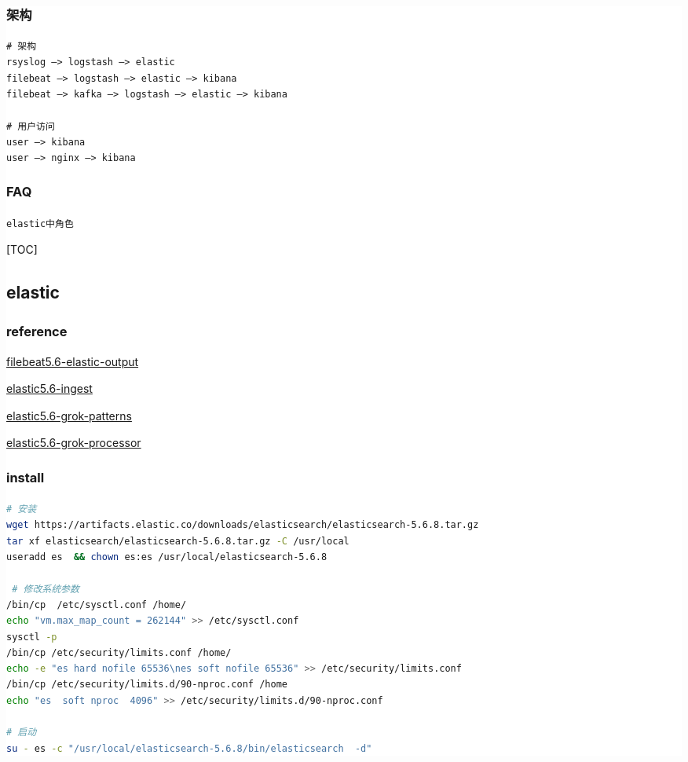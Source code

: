 ### 架构
```
# 架构
rsyslog —> logstash —> elastic
filebeat —> logstash —> elastic —> kibana  
filebeat —> kafka —> logstash —> elastic —> kibana 

# 用户访问
user —> kibana
user —> nginx —> kibana
```

### FAQ

```
elastic中角色
```

[TOC]


## elastic

### reference

[filebeat5.6-elastic-output](https://www.elastic.co/guide/en/beats/filebeat/5.6/elasticsearch-output.html)

[elastic5.6-ingest](https://www.elastic.co/guide/en/elasticsearch/reference/5.6/ingest.html)

[elastic5.6-grok-patterns](https://github.com/elastic/elasticsearch/blob/5.6/modules/ingest-common/src/main/resources/patterns/grok-patterns)

[elastic5.6-grok-processor](https://www.elastic.co/guide/en/elasticsearch/reference/5.6/grok-processor.html)

### install

```bash
# 安装
wget https://artifacts.elastic.co/downloads/elasticsearch/elasticsearch-5.6.8.tar.gz
tar xf elasticsearch/elasticsearch-5.6.8.tar.gz -C /usr/local
useradd es  && chown es:es /usr/local/elasticsearch-5.6.8
 
 # 修改系统参数
/bin/cp  /etc/sysctl.conf /home/
echo "vm.max_map_count = 262144" >> /etc/sysctl.conf
sysctl -p
/bin/cp /etc/security/limits.conf /home/
echo -e "es hard nofile 65536\nes soft nofile 65536" >> /etc/security/limits.conf
/bin/cp /etc/security/limits.d/90-nproc.conf /home
echo "es  soft nproc  4096" >> /etc/security/limits.d/90-nproc.conf

# 启动
su - es -c "/usr/local/elasticsearch-5.6.8/bin/elasticsearch  -d"
```
